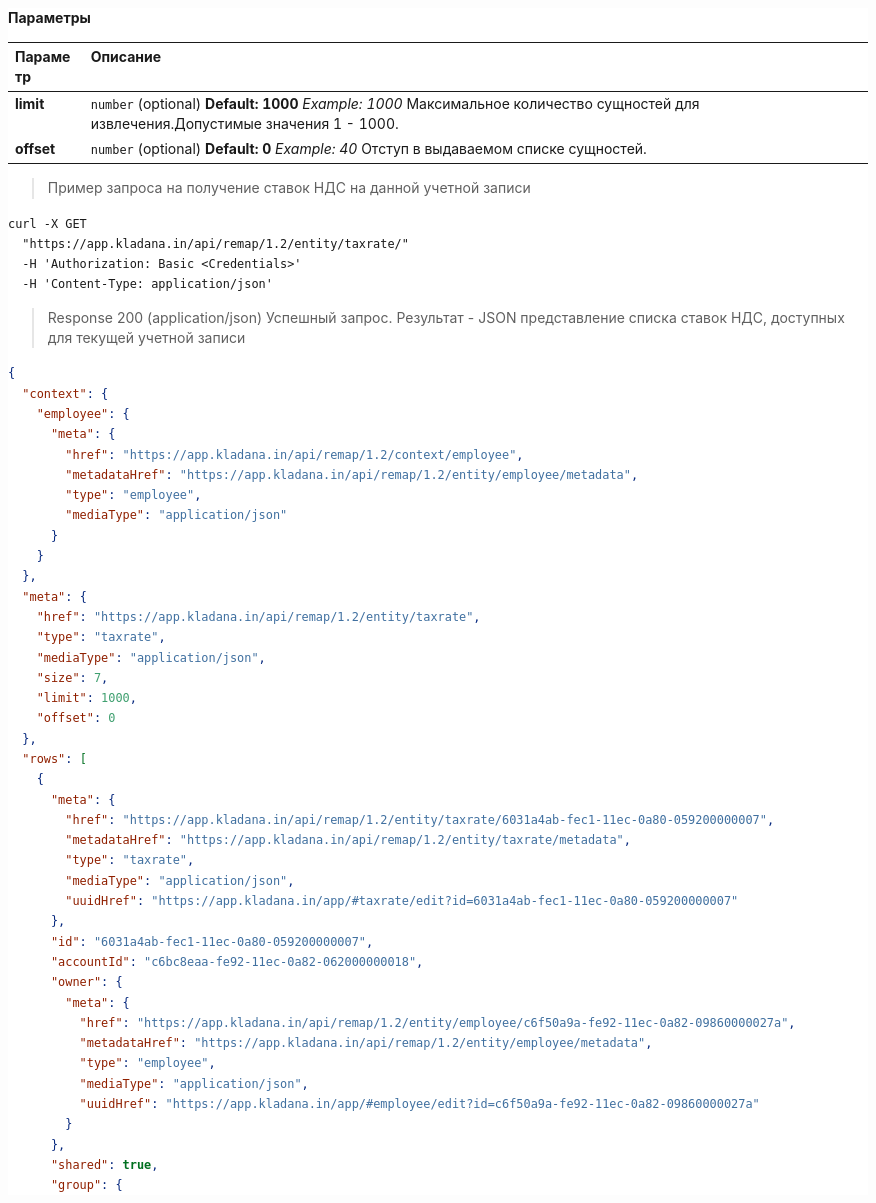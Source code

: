 **Параметры**

| Параметр   | Описание                                                                                                                             |
|:-----------|:-------------------------------------------------------------------------------------------------------------------------------------|
| **limit**  | `number` (optional) **Default: 1000** *Example: 1000* Максимальное количество сущностей для извлечения.Допустимые значения 1 - 1000. |
| **offset** | `number` (optional) **Default: 0** *Example: 40* Отступ в выдаваемом списке сущностей.                                               |

> Пример запроса на получение ставок НДС на данной учетной записи

```shell
curl -X GET 
  "https://app.kladana.in/api/remap/1.2/entity/taxrate/"
  -H 'Authorization: Basic <Credentials>'
  -H 'Content-Type: application/json'
```

> Response 200 (application/json) Успешный запрос. Результат - JSON представление списка ставок НДС, доступных для текущей учетной записи

```json
{
  "context": {
    "employee": {
      "meta": {
        "href": "https://app.kladana.in/api/remap/1.2/context/employee",
        "metadataHref": "https://app.kladana.in/api/remap/1.2/entity/employee/metadata",
        "type": "employee",
        "mediaType": "application/json"
      }
    }
  },
  "meta": {
    "href": "https://app.kladana.in/api/remap/1.2/entity/taxrate",
    "type": "taxrate",
    "mediaType": "application/json",
    "size": 7,
    "limit": 1000,
    "offset": 0
  },
  "rows": [
    {
      "meta": {
        "href": "https://app.kladana.in/api/remap/1.2/entity/taxrate/6031a4ab-fec1-11ec-0a80-059200000007",
        "metadataHref": "https://app.kladana.in/api/remap/1.2/entity/taxrate/metadata",
        "type": "taxrate",
        "mediaType": "application/json",
        "uuidHref": "https://app.kladana.in/app/#taxrate/edit?id=6031a4ab-fec1-11ec-0a80-059200000007"
      },
      "id": "6031a4ab-fec1-11ec-0a80-059200000007",
      "accountId": "c6bc8eaa-fe92-11ec-0a82-062000000018",
      "owner": {
        "meta": {
          "href": "https://app.kladana.in/api/remap/1.2/entity/employee/c6f50a9a-fe92-11ec-0a82-09860000027a",
          "metadataHref": "https://app.kladana.in/api/remap/1.2/entity/employee/metadata",
          "type": "employee",
          "mediaType": "application/json",
          "uuidHref": "https://app.kladana.in/app/#employee/edit?id=c6f50a9a-fe92-11ec-0a82-09860000027a"
        }
      },
      "shared": true,
      "group": {
```